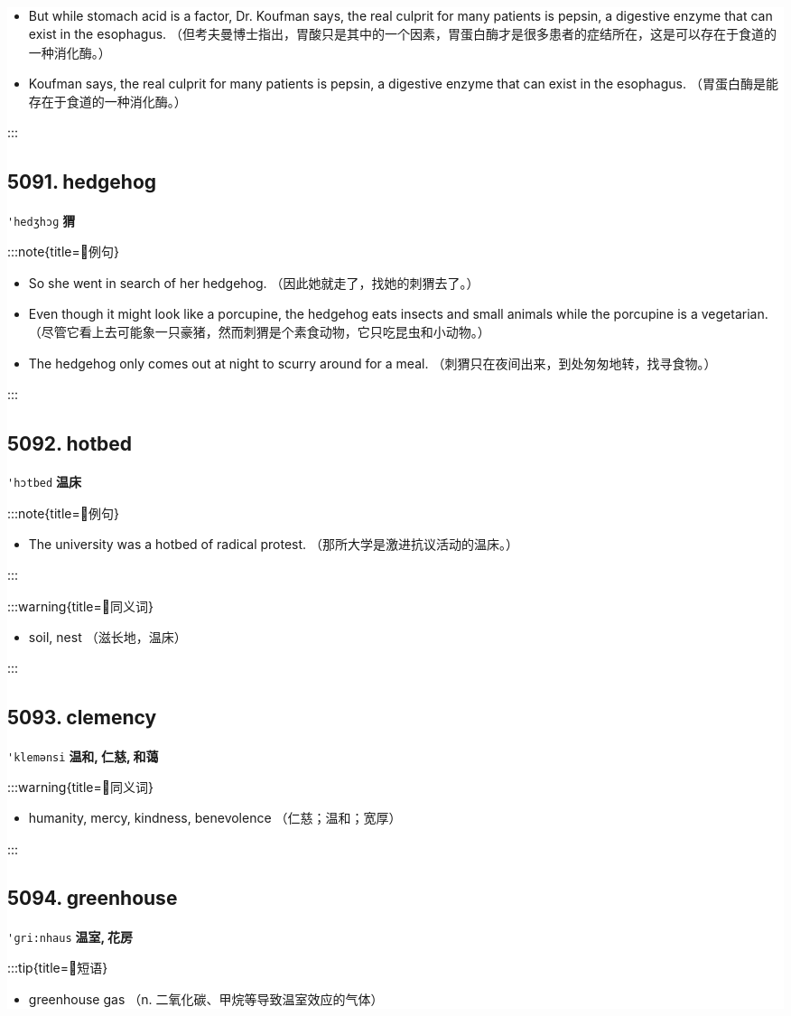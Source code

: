 - But while stomach acid is a factor, Dr. Koufman says, the real culprit for many patients is pepsin, a digestive enzyme that can exist in the esophagus. （但考夫曼博士指出，胃酸只是其中的一个因素，胃蛋白酶才是很多患者的症结所在，这是可以存在于食道的一种消化酶。）

- Koufman says, the real culprit for many patients is pepsin, a digestive enzyme that can exist in the esophagus. （胃蛋白酶是能存在于食道的一种消化酶。）

:::

## 5091. hedgehog

`'hedʒhɔɡ`  **猬**

:::note{title=🎤例句}

- So she went in search of her hedgehog. （因此她就走了，找她的刺猬去了。）

- Even though it might look like a porcupine, the hedgehog eats insects and small animals while the porcupine is a vegetarian. （尽管它看上去可能象一只豪猪，然而刺猬是个素食动物，它只吃昆虫和小动物。）

- The hedgehog only comes out at night to scurry around for a meal. （刺猬只在夜间出来，到处匆匆地转，找寻食物。）

:::

## 5092. hotbed

`'hɔtbed`  **温床**

:::note{title=🎤例句}

- The university was a hotbed of radical protest. （那所大学是激进抗议活动的温床。）

:::

:::warning{title=🤔同义词}

- soil, nest （滋长地，温床）

:::


## 5093. clemency

`'klemənsi`  **温和, 仁慈, 和蔼**

:::warning{title=🤔同义词}

- humanity, mercy, kindness, benevolence （仁慈；温和；宽厚）

:::


## 5094. greenhouse

`'ɡri:nhaus`  **温室, 花房**

:::tip{title=🤩短语}

- greenhouse gas （n. 二氧化碳、甲烷等导致温室效应的气体）
